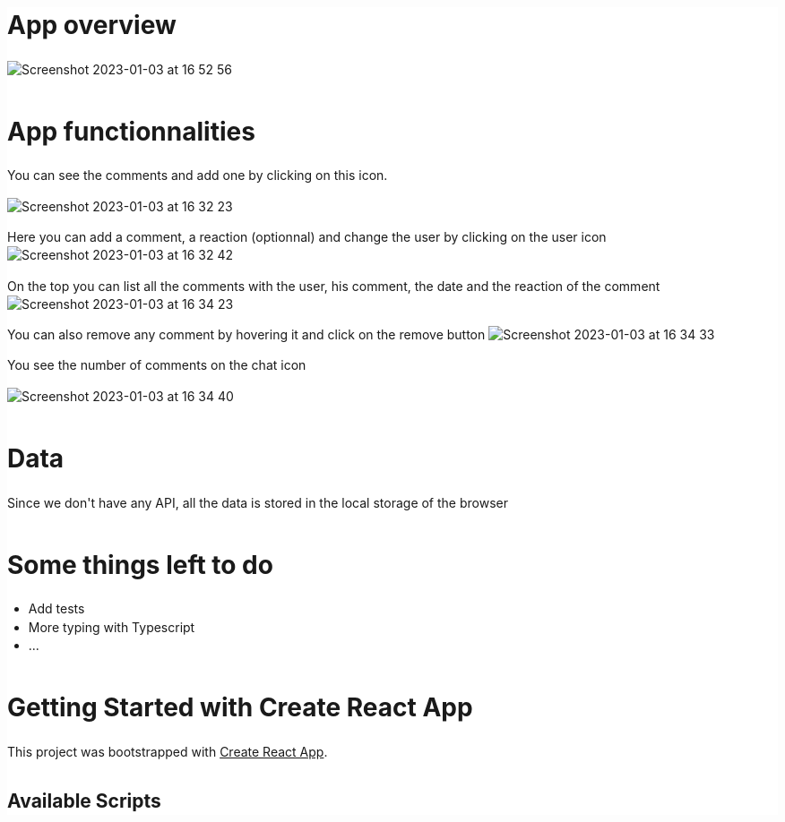 # App overview
<img width="850" alt="Screenshot 2023-01-03 at 16 52 56" src="https://user-images.githubusercontent.com/625291/210392929-85116c1e-b329-4fb9-b354-06a5a80125b6.png">




# App functionnalities

You can see the comments and add one by clicking on this icon.

<img width="82" alt="Screenshot 2023-01-03 at 16 32 23" src="https://user-images.githubusercontent.com/625291/210389970-2b5fc364-2bd7-4b18-8f1a-3865b86f7637.png">


Here you can add a comment, a reaction (optionnal) and change the user by clicking on the user icon
<img width="790" alt="Screenshot 2023-01-03 at 16 32 42" src="https://user-images.githubusercontent.com/625291/210390115-b73f1e1d-5f1c-468e-ba48-d1de0407cd8b.png">


On the top you can list all the comments with the user, his comment, the date and the reaction of the comment
<img width="776" alt="Screenshot 2023-01-03 at 16 34 23" src="https://user-images.githubusercontent.com/625291/210392173-dbb6df83-26bd-4b98-8a98-a551352f55ac.png">


You can also remove any comment by hovering it and click on the remove button
<img width="749" alt="Screenshot 2023-01-03 at 16 34 33" src="https://user-images.githubusercontent.com/625291/210392302-667ffe71-f5ad-4469-9e23-24e6a16ed1b2.png">


You see the number of comments on the chat icon

<img width="63" alt="Screenshot 2023-01-03 at 16 34 40" src="https://user-images.githubusercontent.com/625291/210392393-11957e1a-42f9-47ab-9f17-618f3b6537a0.png">



# Data
Since we don't have any API, all the data is stored in the local storage of the browser



# Some things left to do
- Add tests
- More typing with Typescript
- ...


# Getting Started with Create React App

This project was bootstrapped with [Create React App](https://github.com/facebook/create-react-app).

## Available Scripts
